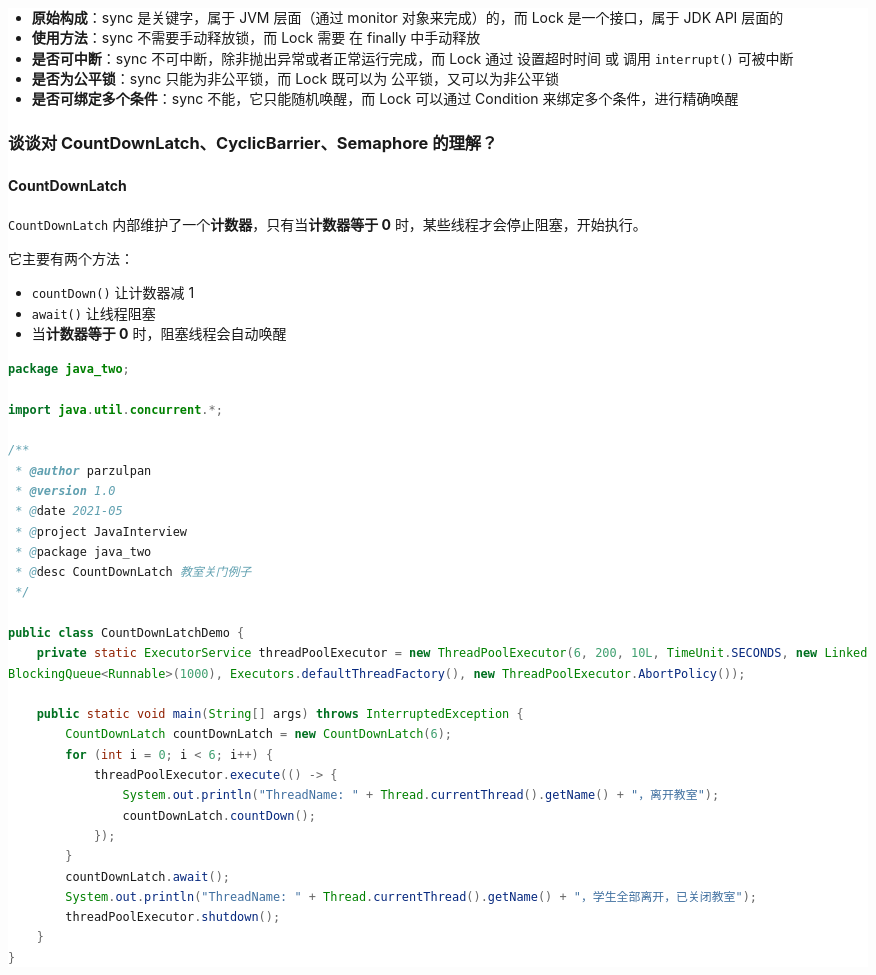 * **原始构成**：sync 是关键字，属于 JVM 层面（通过  monitor 对象来完成）的，而 Lock 是一个接口，属于 JDK API 层面的
* **使用方法**：sync 不需要手动释放锁，而 Lock 需要 在 finally 中手动释放
* **是否可中断**：sync 不可中断，除非抛出异常或者正常运行完成，而 Lock 通过 设置超时时间 或 调用 `interrupt()` 可被中断
* **是否为公平锁**：sync 只能为非公平锁，而 Lock 既可以为 公平锁，又可以为非公平锁
* **是否可绑定多个条件**：sync 不能，它只能随机唤醒，而 Lock 可以通过 Condition 来绑定多个条件，进行精确唤醒



### 谈谈对 CountDownLatch、CyclicBarrier、Semaphore 的理解？

#### CountDownLatch

`CountDownLatch` 内部维护了一个**计数器**，只有当**计数器等于 0** 时，某些线程才会停止阻塞，开始执行。

它主要有两个方法：

* `countDown()` 让计数器减 1
* `await()` 让线程阻塞
* 当**计数器等于 0** 时，阻塞线程会自动唤醒

```java
package java_two;

import java.util.concurrent.*;

/**
 * @author parzulpan
 * @version 1.0
 * @date 2021-05
 * @project JavaInterview
 * @package java_two
 * @desc CountDownLatch 教室关门例子
 */

public class CountDownLatchDemo {
    private static ExecutorService threadPoolExecutor = new ThreadPoolExecutor(6, 200, 10L, TimeUnit.SECONDS, new LinkedBlockingQueue<Runnable>(1000), Executors.defaultThreadFactory(), new ThreadPoolExecutor.AbortPolicy());

    public static void main(String[] args) throws InterruptedException {
        CountDownLatch countDownLatch = new CountDownLatch(6);
        for (int i = 0; i < 6; i++) {
            threadPoolExecutor.execute(() -> {
                System.out.println("ThreadName: " + Thread.currentThread().getName() + "，离开教室");
                countDownLatch.countDown();
            });
        }
        countDownLatch.await();
        System.out.println("ThreadName: " + Thread.currentThread().getName() + "，学生全部离开，已关闭教室");
        threadPoolExecutor.shutdown();
    }
}
```
